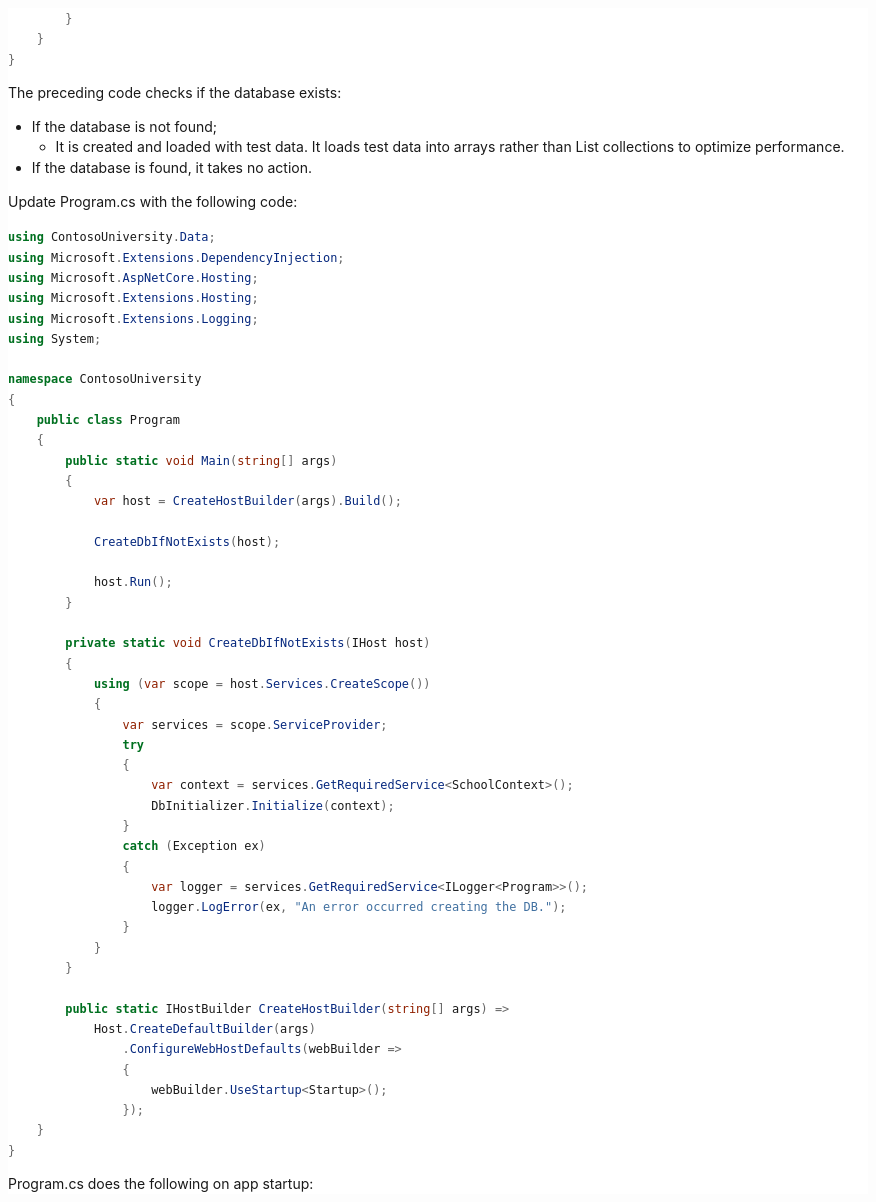 ```csharp
        }
    }
}
```
The preceding code checks if the database exists:

- If the database is not found;
    - It is created and loaded with test data. It loads test data into arrays rather than List<T> collections to optimize performance.
- If the database is found, it takes no action.


Update Program.cs with the following code:

```csharp
using ContosoUniversity.Data;
using Microsoft.Extensions.DependencyInjection;
using Microsoft.AspNetCore.Hosting;
using Microsoft.Extensions.Hosting;
using Microsoft.Extensions.Logging;
using System;

namespace ContosoUniversity
{
    public class Program
    {
        public static void Main(string[] args)
        {
            var host = CreateHostBuilder(args).Build();

            CreateDbIfNotExists(host);

            host.Run();
        }

        private static void CreateDbIfNotExists(IHost host)
        {
            using (var scope = host.Services.CreateScope())
            {
                var services = scope.ServiceProvider;
                try
                {
                    var context = services.GetRequiredService<SchoolContext>();
                    DbInitializer.Initialize(context);
                }
                catch (Exception ex)
                {
                    var logger = services.GetRequiredService<ILogger<Program>>();
                    logger.LogError(ex, "An error occurred creating the DB.");
                }
            }
        }

        public static IHostBuilder CreateHostBuilder(string[] args) =>
            Host.CreateDefaultBuilder(args)
                .ConfigureWebHostDefaults(webBuilder =>
                {
                    webBuilder.UseStartup<Startup>();
                });
    }
}
```
Program.cs does the following on app startup:
